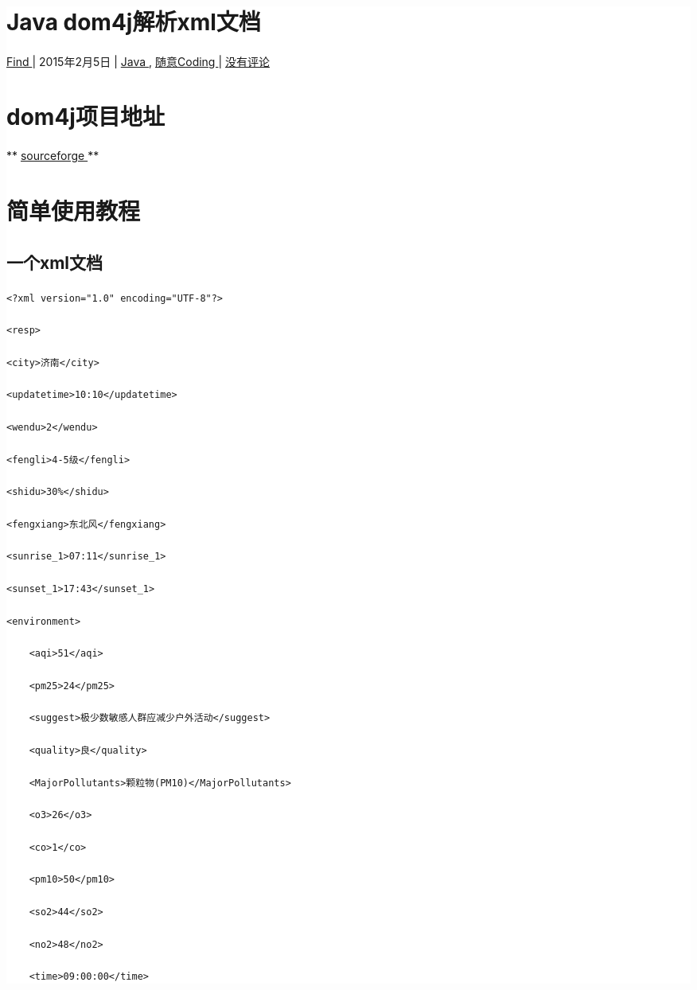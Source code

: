 #  Java dom4j解析xml文档 

[ Find ](http://www.findspace.name/author/find) |  2015年2月5日  |  [ Java ](http://www.findspace.name/category/easycoding/java) , [ 随意Coding ](http://www.findspace.name/category/easycoding) |  [ 没有评论  ](http://www.findspace.name/easycoding/1073#comments)

#  dom4j项目地址 

** [ sourceforge ](http://sourceforge.net/projects/dom4j/?source=navbar) **

#  简单使用教程 

##  一个xml文档 
    
    
    <?xml version="1.0" encoding="UTF-8"?>

    <resp>

    <city>济南</city>

    <updatetime>10:10</updatetime>

    <wendu>2</wendu>

    <fengli>4-5级</fengli>

    <shidu>30%</shidu>

    <fengxiang>东北风</fengxiang>

    <sunrise_1>07:11</sunrise_1>

    <sunset_1>17:43</sunset_1>

    <environment>

        <aqi>51</aqi>

        <pm25>24</pm25>

        <suggest>极少数敏感人群应减少户外活动</suggest>

        <quality>良</quality>

        <MajorPollutants>颗粒物(PM10)</MajorPollutants>

        <o3>26</o3>

        <co>1</co>

        <pm10>50</pm10>

        <so2>44</so2>

        <no2>48</no2>

        <time>09:00:00</time>
